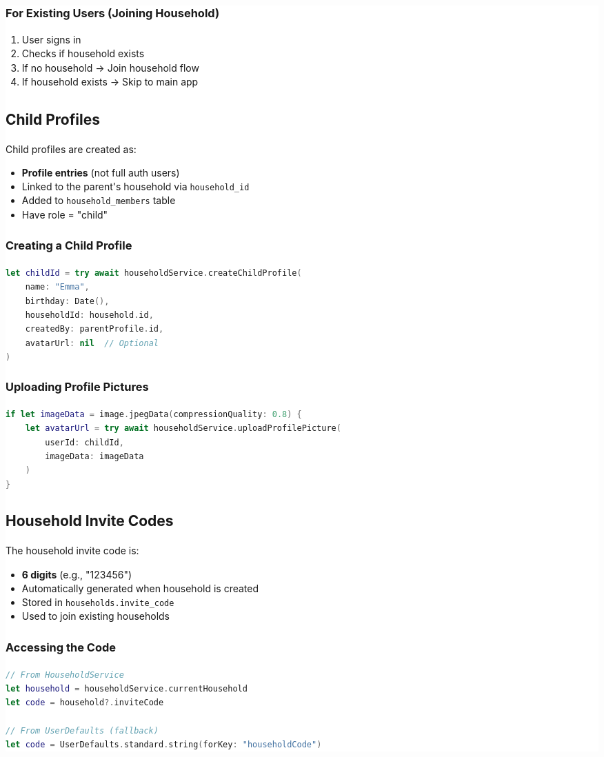 ### For Existing Users (Joining Household)
1. User signs in
2. Checks if household exists
3. If no household → Join household flow
4. If household exists → Skip to main app

## Child Profiles

Child profiles are created as:
- **Profile entries** (not full auth users)
- Linked to the parent's household via `household_id`
- Added to `household_members` table
- Have role = "child"

### Creating a Child Profile

```swift
let childId = try await householdService.createChildProfile(
    name: "Emma",
    birthday: Date(),
    householdId: household.id,
    createdBy: parentProfile.id,
    avatarUrl: nil  // Optional
)
```

### Uploading Profile Pictures

```swift
if let imageData = image.jpegData(compressionQuality: 0.8) {
    let avatarUrl = try await householdService.uploadProfilePicture(
        userId: childId,
        imageData: imageData
    )
}
```

## Household Invite Codes

The household invite code is:
- **6 digits** (e.g., "123456")
- Automatically generated when household is created
- Stored in `households.invite_code`
- Used to join existing households

### Accessing the Code

```swift
// From HouseholdService
let household = householdService.currentHousehold
let code = household?.inviteCode

// From UserDefaults (fallback)
let code = UserDefaults.standard.string(forKey: "householdCode")
```
